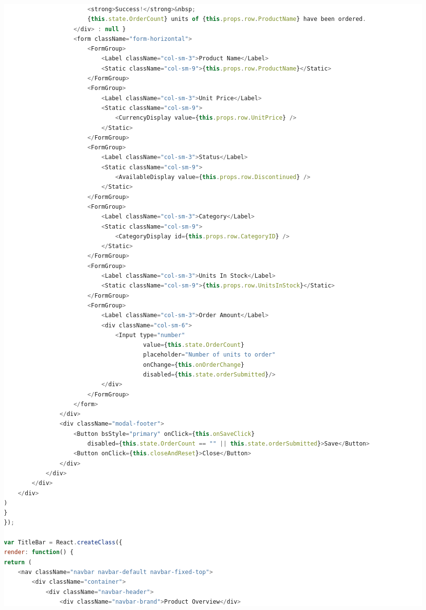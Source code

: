```javascript
						<strong>Success!</strong>&nbsp;
						{this.state.OrderCount} units of {this.props.row.ProductName} have been ordered.
					</div> : null }
					<form className="form-horizontal">
						<FormGroup>
							<Label className="col-sm-3">Product Name</Label>
							<Static className="col-sm-9">{this.props.row.ProductName}</Static>
						</FormGroup>
						<FormGroup>
							<Label className="col-sm-3">Unit Price</Label>
							<Static className="col-sm-9">
								<CurrencyDisplay value={this.props.row.UnitPrice} />
							</Static>
						</FormGroup>
						<FormGroup>
							<Label className="col-sm-3">Status</Label>
							<Static className="col-sm-9">
								<AvailableDisplay value={this.props.row.Discontinued} />
							</Static>
						</FormGroup>
						<FormGroup>
							<Label className="col-sm-3">Category</Label>
							<Static className="col-sm-9">
								<CategoryDisplay id={this.props.row.CategoryID} />
							</Static>
						</FormGroup>
						<FormGroup>
							<Label className="col-sm-3">Units In Stock</Label>
							<Static className="col-sm-9">{this.props.row.UnitsInStock}</Static>
						</FormGroup>
						<FormGroup>
							<Label className="col-sm-3">Order Amount</Label>
							<div className="col-sm-6">
								<Input type="number"
										value={this.state.OrderCount}
										placeholder="Number of units to order"
										onChange={this.onOrderChange}
										disabled={this.state.orderSubmitted}/>
							</div>
						</FormGroup>
					</form>
				</div>
				<div className="modal-footer">
					<Button bsStyle="primary" onClick={this.onSaveClick}
						disabled={this.state.OrderCount == "" || this.state.orderSubmitted}>Save</Button>
					<Button onClick={this.closeAndReset}>Close</Button>
				</div>
			</div>
		</div>
	</div>
)
}
});

var TitleBar = React.createClass({
render: function() {
return (
	<nav className="navbar navbar-default navbar-fixed-top">
		<div className="container">
			<div className="navbar-header">
				<div className="navbar-brand">Product Overview</div>
```
